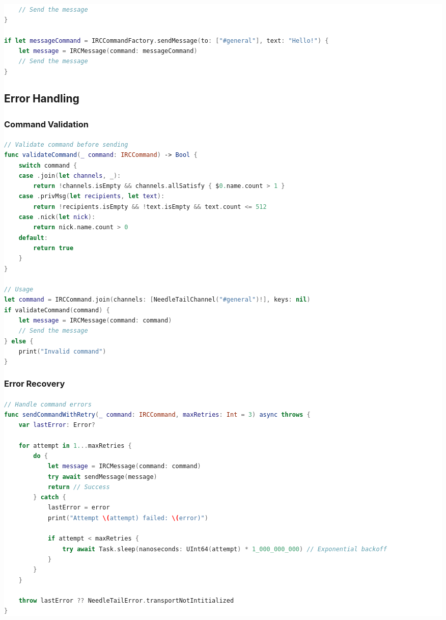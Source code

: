 ```swift
    // Send the message
}

if let messageCommand = IRCCommandFactory.sendMessage(to: ["#general"], text: "Hello!") {
    let message = IRCMessage(command: messageCommand)
    // Send the message
}
```

## Error Handling

### Command Validation

```swift
// Validate command before sending
func validateCommand(_ command: IRCCommand) -> Bool {
    switch command {
    case .join(let channels, _):
        return !channels.isEmpty && channels.allSatisfy { $0.name.count > 1 }
    case .privMsg(let recipients, let text):
        return !recipients.isEmpty && !text.isEmpty && text.count <= 512
    case .nick(let nick):
        return nick.name.count > 0
    default:
        return true
    }
}

// Usage
let command = IRCCommand.join(channels: [NeedleTailChannel("#general")!], keys: nil)
if validateCommand(command) {
    let message = IRCMessage(command: command)
    // Send the message
} else {
    print("Invalid command")
}
```

### Error Recovery

```swift
// Handle command errors
func sendCommandWithRetry(_ command: IRCCommand, maxRetries: Int = 3) async throws {
    var lastError: Error?
    
    for attempt in 1...maxRetries {
        do {
            let message = IRCMessage(command: command)
            try await sendMessage(message)
            return // Success
        } catch {
            lastError = error
            print("Attempt \(attempt) failed: \(error)")
            
            if attempt < maxRetries {
                try await Task.sleep(nanoseconds: UInt64(attempt) * 1_000_000_000) // Exponential backoff
            }
        }
    }
    
    throw lastError ?? NeedleTailError.transportNotIntitialized
}
```